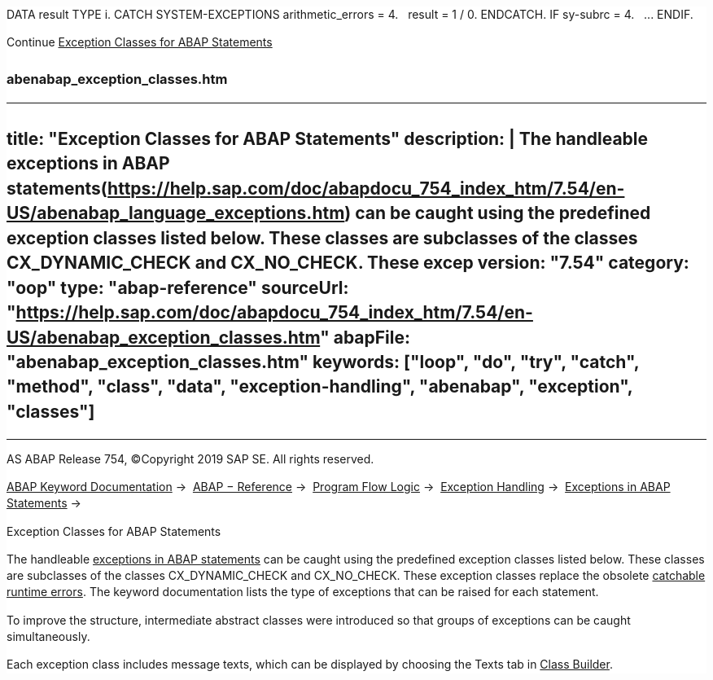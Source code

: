 DATA result TYPE i.
CATCH SYSTEM-EXCEPTIONS arithmetic\_errors = 4.
  result = 1 / 0.
ENDCATCH.
IF sy-subrc = 4.
  ...
ENDIF.

Continue
[Exception Classes for ABAP Statements](https://help.sap.com/doc/abapdocu_754_index_htm/7.54/en-US/abenabap_exception_classes.htm)


### abenabap_exception_classes.htm

---
title: "Exception Classes for ABAP Statements"
description: |
  The handleable exceptions in ABAP statements(https://help.sap.com/doc/abapdocu_754_index_htm/7.54/en-US/abenabap_language_exceptions.htm) can be caught using the predefined exception classes listed below. These classes are subclasses of the classes CX_DYNAMIC_CHECK and CX_NO_CHECK. These excep
version: "7.54"
category: "oop"
type: "abap-reference"
sourceUrl: "https://help.sap.com/doc/abapdocu_754_index_htm/7.54/en-US/abenabap_exception_classes.htm"
abapFile: "abenabap_exception_classes.htm"
keywords: ["loop", "do", "try", "catch", "method", "class", "data", "exception-handling", "abenabap", "exception", "classes"]
---

* * *

AS ABAP Release 754, ©Copyright 2019 SAP SE. All rights reserved.

[ABAP Keyword Documentation](https://help.sap.com/doc/abapdocu_754_index_htm/7.54/en-US/abenabap.htm) →  [ABAP − Reference](https://help.sap.com/doc/abapdocu_754_index_htm/7.54/en-US/abenabap_reference.htm) →  [Program Flow Logic](https://help.sap.com/doc/abapdocu_754_index_htm/7.54/en-US/abenabap_flow_logic.htm) →  [Exception Handling](https://help.sap.com/doc/abapdocu_754_index_htm/7.54/en-US/abenabap_exceptions.htm) →  [Exceptions in ABAP Statements](https://help.sap.com/doc/abapdocu_754_index_htm/7.54/en-US/abenabap_language_exceptions.htm) → 

Exception Classes for ABAP Statements

The handleable [exceptions in ABAP statements](https://help.sap.com/doc/abapdocu_754_index_htm/7.54/en-US/abenabap_language_exceptions.htm) can be caught using the predefined exception classes listed below. These classes are subclasses of the classes CX\_DYNAMIC\_CHECK and CX\_NO\_CHECK. These exception classes replace the obsolete [catchable runtime errors](https://help.sap.com/doc/abapdocu_754_index_htm/7.54/en-US/abencatchable_runtime_error_glosry.htm "Glossary Entry"). The keyword documentation lists the type of exceptions that can be raised for each statement.

To improve the structure, intermediate abstract classes were introduced so that groups of exceptions can be caught simultaneously.

Each exception class includes message texts, which can be displayed by choosing the Texts tab in [Class Builder](https://help.sap.com/doc/abapdocu_754_index_htm/7.54/en-US/abenclass_builder_glosry.htm "Glossary Entry").
